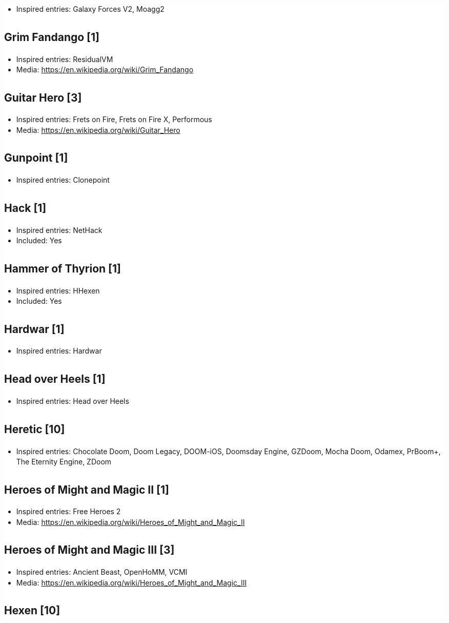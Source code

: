 - Inspired entries: Galaxy Forces V2, Moagg2

## Grim Fandango [1]

- Inspired entries: ResidualVM
- Media: https://en.wikipedia.org/wiki/Grim_Fandango

## Guitar Hero [3]

- Inspired entries: Frets on Fire, Frets on Fire X, Performous
- Media: https://en.wikipedia.org/wiki/Guitar_Hero

## Gunpoint [1]

- Inspired entries: Clonepoint

## Hack [1]

- Inspired entries: NetHack
- Included: Yes

## Hammer of Thyrion [1]

- Inspired entries: HHexen
- Included: Yes

## Hardwar [1]

- Inspired entries: Hardwar

## Head over Heels [1]

- Inspired entries: Head over Heels

## Heretic [10]

- Inspired entries: Chocolate Doom, Doom Legacy, DOOM-iOS, Doomsday Engine, GZDoom, Mocha Doom, Odamex, PrBoom+, The Eternity Engine, ZDoom

## Heroes of Might and Magic II [1]

- Inspired entries: Free Heroes 2
- Media: https://en.wikipedia.org/wiki/Heroes_of_Might_and_Magic_II

## Heroes of Might and Magic III [3]

- Inspired entries: Ancient Beast, OpenHoMM, VCMI
- Media: https://en.wikipedia.org/wiki/Heroes_of_Might_and_Magic_III

## Hexen [10]


[comment]: # (partly autogenerated content, edit with care, read the manual before)